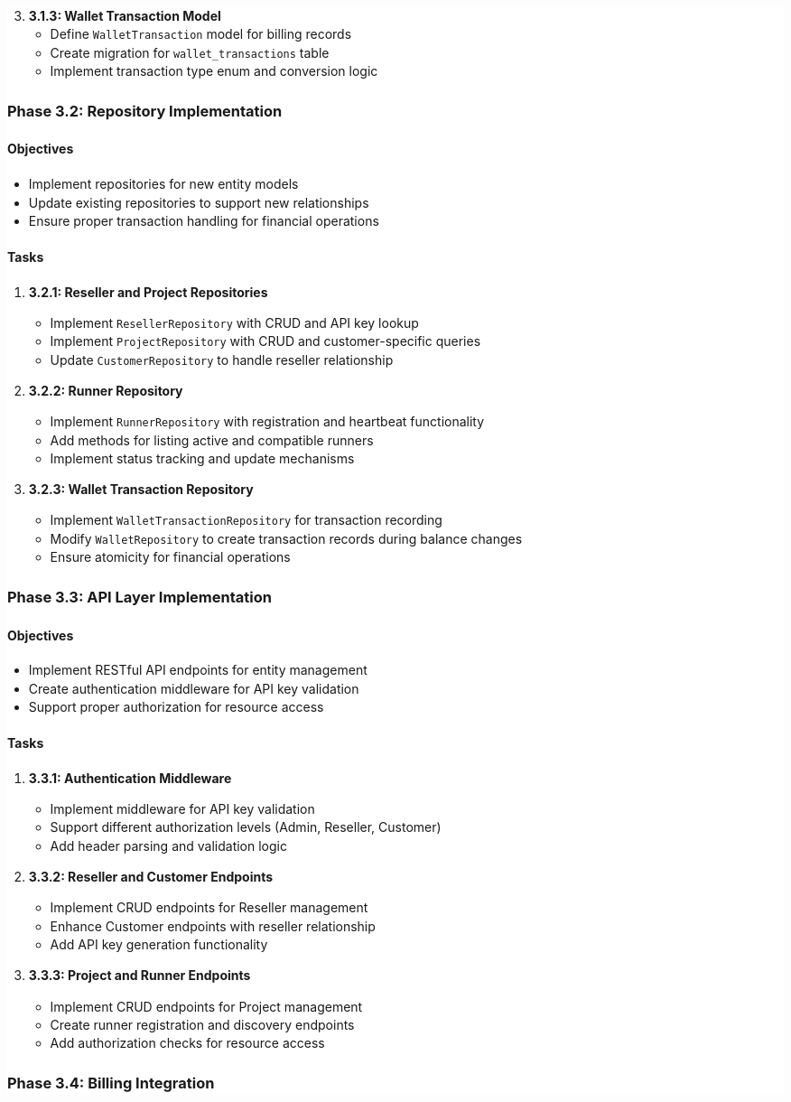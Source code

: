 3. **3.1.3: Wallet Transaction Model**
   - Define `WalletTransaction` model for billing records
   - Create migration for `wallet_transactions` table
   - Implement transaction type enum and conversion logic

### Phase 3.2: Repository Implementation

#### Objectives
- Implement repositories for new entity models
- Update existing repositories to support new relationships
- Ensure proper transaction handling for financial operations

#### Tasks
1. **3.2.1: Reseller and Project Repositories**
   - Implement `ResellerRepository` with CRUD and API key lookup
   - Implement `ProjectRepository` with CRUD and customer-specific queries
   - Update `CustomerRepository` to handle reseller relationship

2. **3.2.2: Runner Repository**
   - Implement `RunnerRepository` with registration and heartbeat functionality
   - Add methods for listing active and compatible runners
   - Implement status tracking and update mechanisms

3. **3.2.3: Wallet Transaction Repository**
   - Implement `WalletTransactionRepository` for transaction recording
   - Modify `WalletRepository` to create transaction records during balance changes
   - Ensure atomicity for financial operations

### Phase 3.3: API Layer Implementation

#### Objectives
- Implement RESTful API endpoints for entity management
- Create authentication middleware for API key validation
- Support proper authorization for resource access

#### Tasks
1. **3.3.1: Authentication Middleware**
   - Implement middleware for API key validation
   - Support different authorization levels (Admin, Reseller, Customer)
   - Add header parsing and validation logic

2. **3.3.2: Reseller and Customer Endpoints**
   - Implement CRUD endpoints for Reseller management
   - Enhance Customer endpoints with reseller relationship
   - Add API key generation functionality

3. **3.3.3: Project and Runner Endpoints**
   - Implement CRUD endpoints for Project management
   - Create runner registration and discovery endpoints
   - Add authorization checks for resource access

### Phase 3.4: Billing Integration
